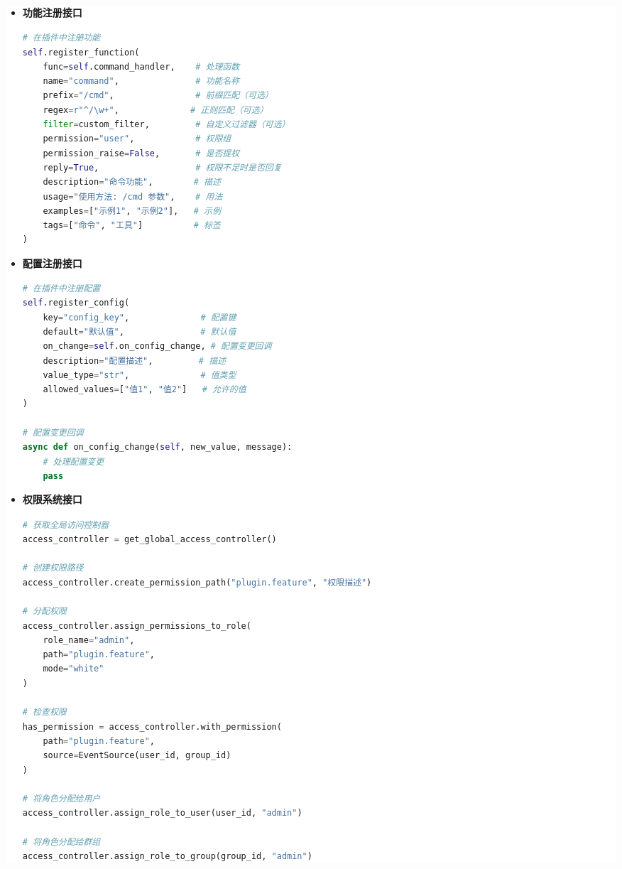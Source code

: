 - **功能注册接口**
   ```python
   # 在插件中注册功能
   self.register_function(
       func=self.command_handler,    # 处理函数
       name="command",               # 功能名称
       prefix="/cmd",                # 前缀匹配（可选）
       regex=r"^/\w+",              # 正则匹配（可选）
       filter=custom_filter,         # 自定义过滤器（可选）
       permission="user",            # 权限组
       permission_raise=False,       # 是否提权
       reply=True,                   # 权限不足时是否回复
       description="命令功能",        # 描述
       usage="使用方法: /cmd 参数",    # 用法
       examples=["示例1", "示例2"],   # 示例
       tags=["命令", "工具"]          # 标签
   )
   ```

- **配置注册接口**
   ```python
   # 在插件中注册配置
   self.register_config(
       key="config_key",              # 配置键
       default="默认值",               # 默认值
       on_change=self.on_config_change, # 配置变更回调
       description="配置描述",         # 描述
       value_type="str",              # 值类型
       allowed_values=["值1", "值2"]   # 允许的值
   )
   
   # 配置变更回调
   async def on_config_change(self, new_value, message):
       # 处理配置变更
       pass
   ```

- **权限系统接口**
   ```python
   # 获取全局访问控制器
   access_controller = get_global_access_controller()
   
   # 创建权限路径
   access_controller.create_permission_path("plugin.feature", "权限描述")

   # 分配权限
   access_controller.assign_permissions_to_role(
       role_name="admin",
       path="plugin.feature",
       mode="white"
   )

   # 检查权限
   has_permission = access_controller.with_permission(
       path="plugin.feature",
       source=EventSource(user_id, group_id)
   )
   
   # 将角色分配给用户
   access_controller.assign_role_to_user(user_id, "admin")
   
   # 将角色分配给群组
   access_controller.assign_role_to_group(group_id, "admin")
   ```
